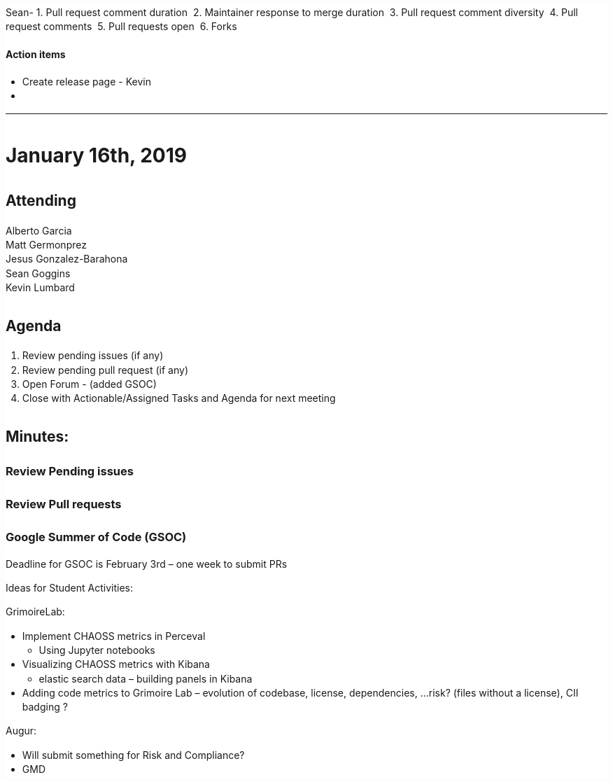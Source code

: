 Sean-
    1. Pull request comment duration 
        2. Maintainer response to merge duration 
        3. Pull request comment diversity 
        4. Pull request comments 
        5. Pull requests open 
        6. Forks 

#### Action items
*   Create release page - Kevin
*   
----------
# January 16th, 2019

## Attending
Alberto Garcia  
Matt Germonprez  
Jesus Gonzalez-Barahona   
Sean Goggins    
Kevin Lumbard

## Agenda
1. Review pending issues (if any)
2. Review pending pull request (if any)
3. Open Forum - (added GSOC)
4. Close with Actionable/Assigned Tasks and Agenda for next meeting

## Minutes:

### Review Pending issues


### Review Pull requests


### Google Summer of Code (GSOC)
Deadline for GSOC is February 3rd – one week to submit PRs

Ideas for Student Activities:

GrimoireLab:
* Implement CHAOSS metrics in Perceval
  * Using Jupyter notebooks
* Visualizing CHAOSS metrics with Kibana
  * elastic search data – building panels in Kibana
* Adding code metrics to Grimoire Lab – evolution of codebase, license, dependencies,  …risk? (files without a license), CII badging ?

Augur:
* Will submit something for Risk and Compliance?
* GMD
